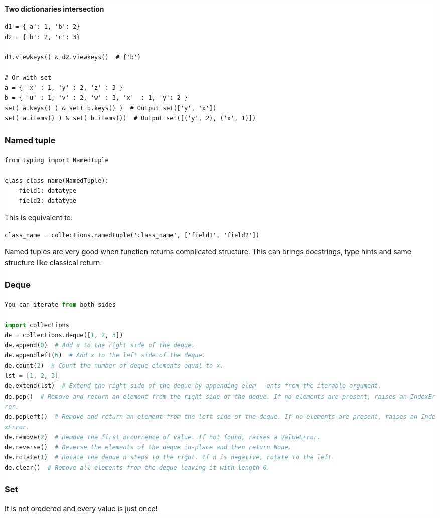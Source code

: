 **Two dictionaries intersection**

    d1 = {'a': 1, 'b': 2}
    d2 = {'b': 2, 'c': 3}

    d1.viewkeys() & d2.viewkeys()  # {'b'}

    # Or with set
    a = { 'x' : 1, 'y' : 2, 'z' : 3 }
    b = { 'u' : 1, 'v' : 2, 'w' : 3, 'x'  : 1, 'y': 2 }
    set( a.keys() ) & set( b.keys() )  # Output set(['y', 'x'])
    set( a.items() ) & set( b.items())  # Output set([('y', 2), ('x', 1)])

### Named tuple

    from typing import NamedTuple

    class class_name(NamedTuple):
        field1: datatype
        field2: datatype

This is equivalent to:

    class_name = collections.namedtuple('class_name', ['field1', 'field2'])

Named tuples are very good when function returns complicated structure. This can brings docstrings, type hints and same structure like classical return.

### Deque

```python
You can iterate from both sides

import collections
de = collections.deque([1, 2, 3])
de.append(0)  # Add x to the right side of the deque.
de.appendleft(6)  # Add x to the left side of the deque.
de.count(2)  # Count the number of deque elements equal to x.
lst = [1, 2, 3]
de.extend(lst)  # Extend the right side of the deque by appending elem   ents from the iterable argument.
de.pop()  # Remove and return an element from the right side of the deque. If no elements are present, raises an IndexError.
de.popleft()  # Remove and return an element from the left side of the deque. If no elements are present, raises an IndexError.
de.remove(2)  # Remove the first occurrence of value. If not found, raises a ValueError.
de.reverse()  # Reverse the elements of the deque in-place and then return None.
de.rotate(1)  # Rotate the deque n steps to the right. If n is negative, rotate to the left.
de.clear()  # Remove all elements from the deque leaving it with length 0.
```

### Set

It is not oredered and every value is just once!
